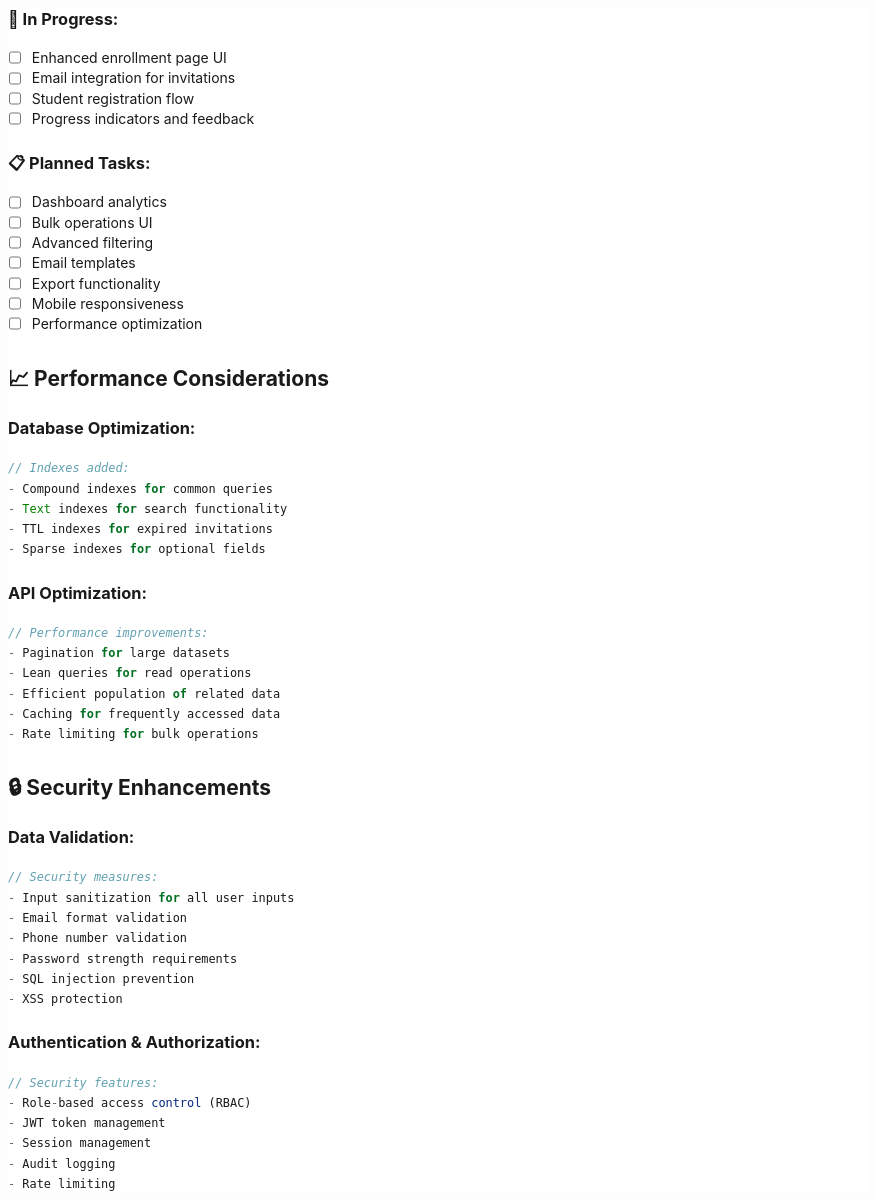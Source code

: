 ### **🔄 In Progress:**
- [ ] Enhanced enrollment page UI
- [ ] Email integration for invitations
- [ ] Student registration flow
- [ ] Progress indicators and feedback

### **📋 Planned Tasks:**
- [ ] Dashboard analytics
- [ ] Bulk operations UI
- [ ] Advanced filtering
- [ ] Email templates
- [ ] Export functionality
- [ ] Mobile responsiveness
- [ ] Performance optimization

## 📈 **Performance Considerations**

### **Database Optimization:**
```typescript
// Indexes added:
- Compound indexes for common queries
- Text indexes for search functionality
- TTL indexes for expired invitations
- Sparse indexes for optional fields
```

### **API Optimization:**
```typescript
// Performance improvements:
- Pagination for large datasets
- Lean queries for read operations
- Efficient population of related data
- Caching for frequently accessed data
- Rate limiting for bulk operations
```

## 🔒 **Security Enhancements**

### **Data Validation:**
```typescript
// Security measures:
- Input sanitization for all user inputs
- Email format validation
- Phone number validation
- Password strength requirements
- SQL injection prevention
- XSS protection
```

### **Authentication & Authorization:**
```typescript
// Security features:
- Role-based access control (RBAC)
- JWT token management
- Session management
- Audit logging
- Rate limiting
```
